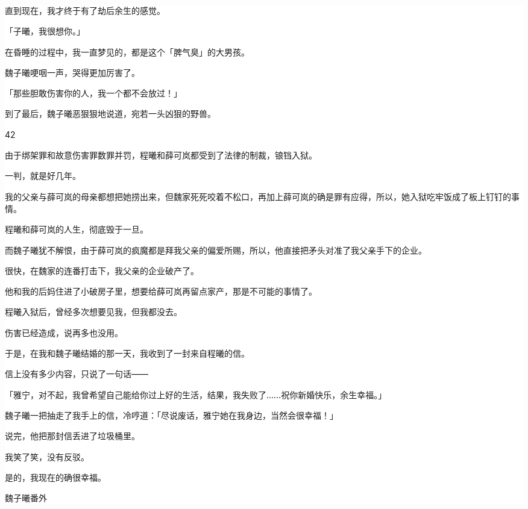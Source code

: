 
直到现在，我才终于有了劫后余生的感觉。


「子曦，我很想你。」


在昏睡的过程中，我一直梦见的，都是这个「脾气臭」的大男孩。


魏子曦哽咽一声，哭得更加厉害了。


「那些胆敢伤害你的人，我一个都不会放过！」


到了最后，魏子曦恶狠狠地说道，宛若一头凶狠的野兽。


42


由于绑架罪和故意伤害罪数罪并罚，程曦和薛可岚都受到了法律的制裁，锒铛入狱。


一判，就是好几年。


我的父亲与薛可岚的母亲都想把她捞出来，但魏家死死咬着不松口，再加上薛可岚的确是罪有应得，所以，她入狱吃牢饭成了板上钉钉的事情。


程曦和薛可岚的人生，彻底毁于一旦。


而魏子曦犹不解恨，由于薛可岚的疯魔都是拜我父亲的偏爱所赐，所以，他直接把矛头对准了我父亲手下的企业。


很快，在魏家的连番打击下，我父亲的企业破产了。


他和我的后妈住进了小破房子里，想要给薛可岚再留点家产，那是不可能的事情了。


程曦入狱后，曾经多次想要见我，但我都没去。


伤害已经造成，说再多也没用。


于是，在我和魏子曦结婚的那一天，我收到了一封来自程曦的信。


信上没有多少内容，只说了一句话——


「雅宁，对不起，我曾希望自己能给你过上好的生活，结果，我失败了……祝你新婚快乐，余生幸福。」


魏子曦一把抽走了我手上的信，冷哼道：「尽说废话，雅宁她在我身边，当然会很幸福！」


说完，他把那封信丢进了垃圾桶里。


我笑了笑，没有反驳。


是的，我现在的确很幸福。


魏子曦番外

